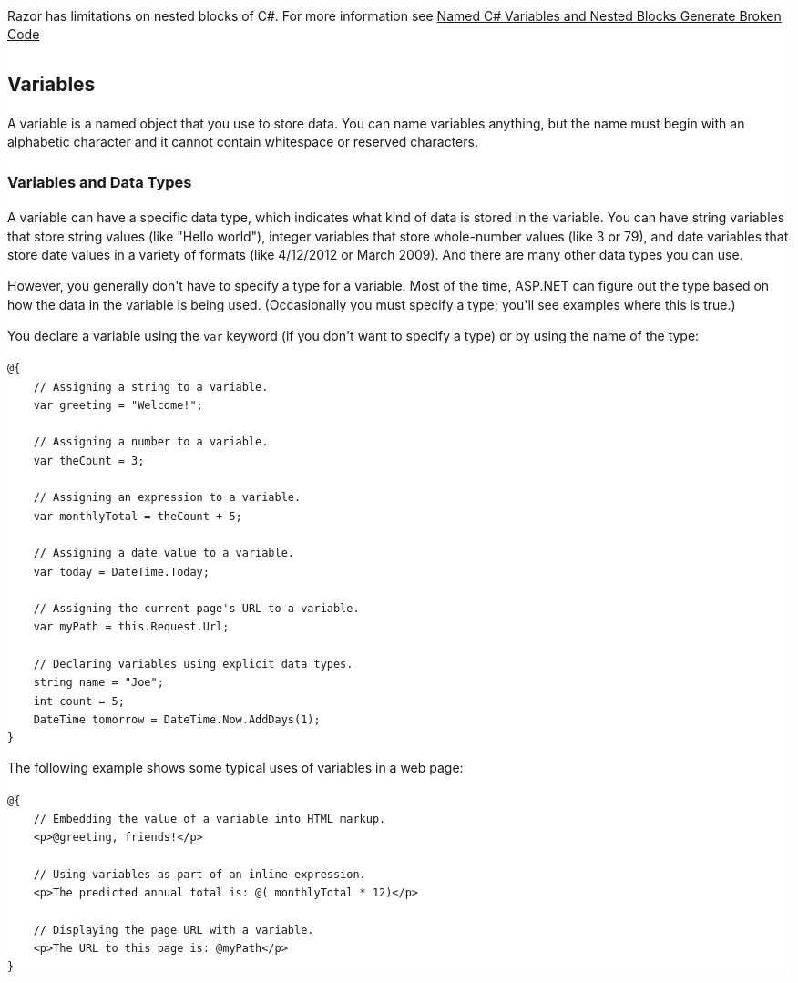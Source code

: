 Razor has limitations on nested blocks of C#. For more information see [Named C# Variables and Nested Blocks Generate Broken Code](http://aspnetwebstack.codeplex.com/workitem/1914)

## Variables

A variable is a named object that you use to store data. You can name variables anything, but the name must begin with an alphabetic character and it cannot contain whitespace or reserved characters.

### Variables and Data Types

A variable can have a specific data type, which indicates what kind of data is stored in the variable. You can have string variables that store string values (like &quot;Hello world&quot;), integer variables that store whole-number values (like 3 or 79), and date variables that store date values in a variety of formats (like 4/12/2012 or March 2009). And there are many other data types you can use.

However, you generally don't have to specify a type for a variable. Most of the time, ASP.NET can figure out the type based on how the data in the variable is being used. (Occasionally you must specify a type; you'll see examples where this is true.)

You declare a variable using the `var` keyword (if you don't want to specify a type) or by using the name of the type:

    @{
        // Assigning a string to a variable.
        var greeting = "Welcome!";
    
        // Assigning a number to a variable.
        var theCount = 3;
    
        // Assigning an expression to a variable.
        var monthlyTotal = theCount + 5;
    
        // Assigning a date value to a variable.
        var today = DateTime.Today;
    
        // Assigning the current page's URL to a variable.
        var myPath = this.Request.Url;
    
        // Declaring variables using explicit data types.
        string name = "Joe";
        int count = 5;
        DateTime tomorrow = DateTime.Now.AddDays(1);
    }

The following example shows some typical uses of variables in a web page:

    @{
        // Embedding the value of a variable into HTML markup.
        <p>@greeting, friends!</p>
    
        // Using variables as part of an inline expression.
        <p>The predicted annual total is: @( monthlyTotal * 12)</p>
    
        // Displaying the page URL with a variable.
        <p>The URL to this page is: @myPath</p>
    }
